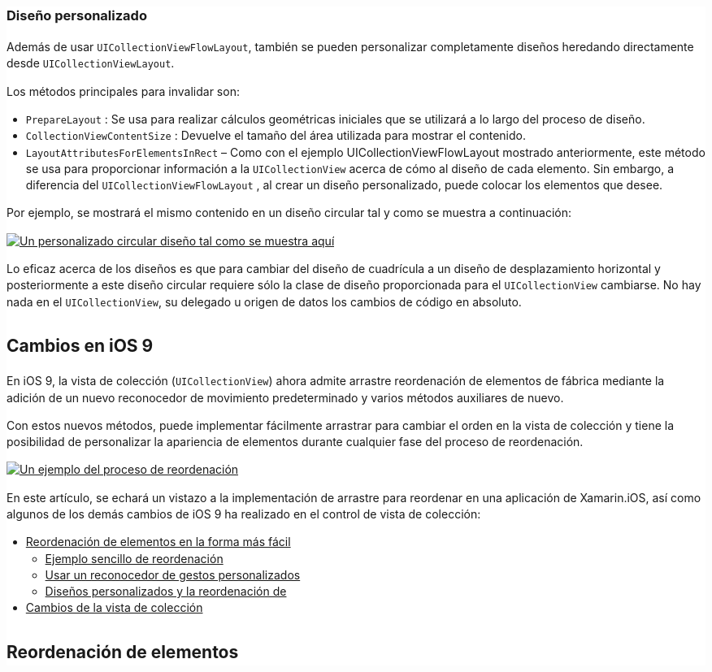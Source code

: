  <a name="Custom_Layout" />


### <a name="custom-layout"></a>Diseño personalizado

Además de usar `UICollectionViewFlowLayout`, también se pueden personalizar completamente diseños heredando directamente desde `UICollectionViewLayout`.

Los métodos principales para invalidar son:

-   `PrepareLayout` : Se usa para realizar cálculos geométricas iniciales que se utilizará a lo largo del proceso de diseño.
-   `CollectionViewContentSize` : Devuelve el tamaño del área utilizada para mostrar el contenido.
-   `LayoutAttributesForElementsInRect` – Como con el ejemplo UICollectionViewFlowLayout mostrado anteriormente, este método se usa para proporcionar información a la `UICollectionView` acerca de cómo al diseño de cada elemento. Sin embargo, a diferencia del `UICollectionViewFlowLayout` , al crear un diseño personalizado, puede colocar los elementos que desee.


Por ejemplo, se mostrará el mismo contenido en un diseño circular tal y como se muestra a continuación:

 [![](uicollectionview-images/08-circle-layout.png "Un personalizado circular diseño tal como se muestra aquí")](uicollectionview-images/08-circle-layout.png#lightbox)

Lo eficaz acerca de los diseños es que para cambiar del diseño de cuadrícula a un diseño de desplazamiento horizontal y posteriormente a este diseño circular requiere sólo la clase de diseño proporcionada para el `UICollectionView` cambiarse. No hay nada en el `UICollectionView`, su delegado u origen de datos los cambios de código en absoluto.


## <a name="changes-in-ios-9"></a>Cambios en iOS 9


En iOS 9, la vista de colección (`UICollectionView`) ahora admite arrastre reordenación de elementos de fábrica mediante la adición de un nuevo reconocedor de movimiento predeterminado y varios métodos auxiliares de nuevo.

Con estos nuevos métodos, puede implementar fácilmente arrastrar para cambiar el orden en la vista de colección y tiene la posibilidad de personalizar la apariencia de elementos durante cualquier fase del proceso de reordenación.

[![](uicollectionview-images/intro01.png "Un ejemplo del proceso de reordenación")](uicollectionview-images/intro01.png#lightbox)

En este artículo, se echará un vistazo a la implementación de arrastre para reordenar en una aplicación de Xamarin.iOS, así como algunos de los demás cambios de iOS 9 ha realizado en el control de vista de colección:

- [Reordenación de elementos en la forma más fácil](#Easy-Reordering-of-Items)
    - [Ejemplo sencillo de reordenación](#Simple-Reordering-Example)
    - [Usar un reconocedor de gestos personalizados](#Using-a-Custom-Gesture-Recognizer)
    - [Diseños personalizados y la reordenación de](#Custom-Layouts-and-Reording)
- [Cambios de la vista de colección](#Collection-View-Changes)

<a name="Easy-Reordering-of-Items" />

## <a name="reordering-of-items"></a>Reordenación de elementos
